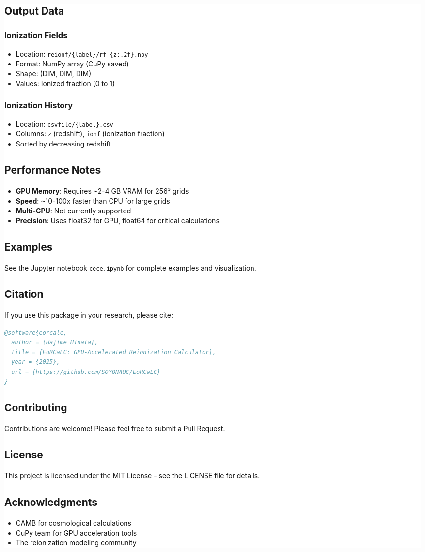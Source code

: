 ## Output Data

### Ionization Fields
- Location: `reionf/{label}/rf_{z:.2f}.npy`
- Format: NumPy array (CuPy saved)
- Shape: (DIM, DIM, DIM)
- Values: Ionized fraction (0 to 1)

### Ionization History
- Location: `csvfile/{label}.csv`
- Columns: `z` (redshift), `ionf` (ionization fraction)
- Sorted by decreasing redshift

## Performance Notes

- **GPU Memory**: Requires ~2-4 GB VRAM for 256³ grids
- **Speed**: ~10-100x faster than CPU for large grids
- **Multi-GPU**: Not currently supported
- **Precision**: Uses float32 for GPU, float64 for critical calculations

## Examples

See the Jupyter notebook `cece.ipynb` for complete examples and visualization.

## Citation

If you use this package in your research, please cite:

```bibtex
@software{eorcalc,
  author = {Hajime Hinata},
  title = {EoRCaLC: GPU-Accelerated Reionization Calculator},
  year = {2025},
  url = {https://github.com/SOYONAOC/EoRCaLC}
}
```

## Contributing

Contributions are welcome! Please feel free to submit a Pull Request.

## License

This project is licensed under the MIT License - see the [LICENSE](LICENSE) file for details.

## Acknowledgments

- CAMB for cosmological calculations
- CuPy team for GPU acceleration tools
- The reionization modeling community

